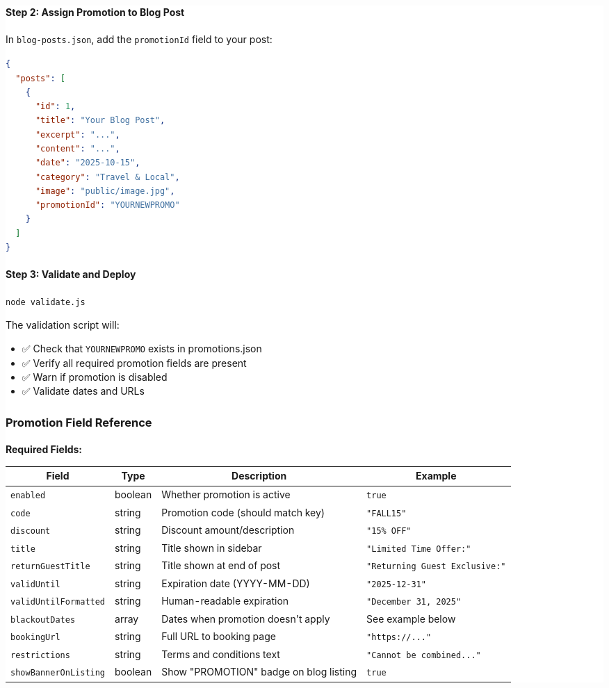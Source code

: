 #### Step 2: Assign Promotion to Blog Post

In `blog-posts.json`, add the `promotionId` field to your post:

```json
{
  "posts": [
    {
      "id": 1,
      "title": "Your Blog Post",
      "excerpt": "...",
      "content": "...",
      "date": "2025-10-15",
      "category": "Travel & Local",
      "image": "public/image.jpg",
      "promotionId": "YOURNEWPROMO"
    }
  ]
}
```

#### Step 3: Validate and Deploy

```bash
node validate.js
```

The validation script will:
- ✅ Check that `YOURNEWPROMO` exists in promotions.json
- ✅ Verify all required promotion fields are present
- ✅ Warn if promotion is disabled
- ✅ Validate dates and URLs

### Promotion Field Reference

**Required Fields:**

| Field | Type | Description | Example |
|-------|------|-------------|---------|
| `enabled` | boolean | Whether promotion is active | `true` |
| `code` | string | Promotion code (should match key) | `"FALL15"` |
| `discount` | string | Discount amount/description | `"15% OFF"` |
| `title` | string | Title shown in sidebar | `"Limited Time Offer:"` |
| `returnGuestTitle` | string | Title shown at end of post | `"Returning Guest Exclusive:"` |
| `validUntil` | string | Expiration date (YYYY-MM-DD) | `"2025-12-31"` |
| `validUntilFormatted` | string | Human-readable expiration | `"December 31, 2025"` |
| `blackoutDates` | array | Dates when promotion doesn't apply | See example below |
| `bookingUrl` | string | Full URL to booking page | `"https://..."` |
| `restrictions` | string | Terms and conditions text | `"Cannot be combined..."` |
| `showBannerOnListing` | boolean | Show "PROMOTION" badge on blog listing | `true` |

